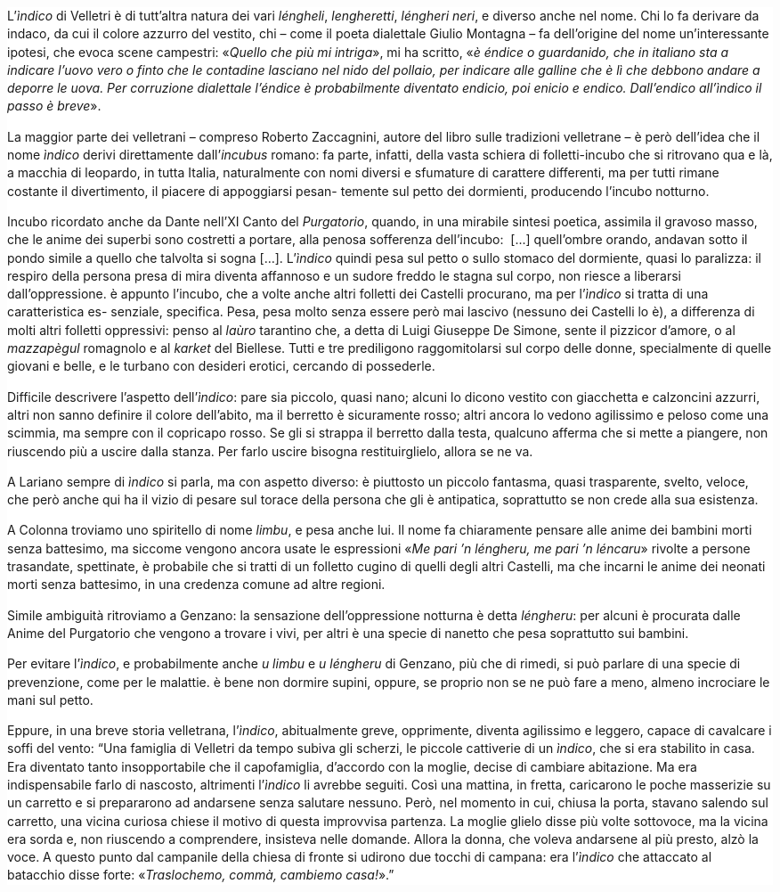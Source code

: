 L’*ìndico* di Velletri è di tutt’altra natura dei vari *léngheli*, *lengheretti*, *léngheri neri*, e diverso anche nel nome. Chi lo fa derivare da indaco, da cui il colore azzurro del vestito, chi – come il poeta dialettale Giulio Montagna – fa dell’origine del nome un’interessante ipotesi, che evoca scene campestri: «*Quello che più mi intriga*», mi ha scritto, «*è éndice o guardanido, che in italiano sta a indicare l’uovo vero o finto che le contadine lasciano nel nido del pollaio, per indicare alle galline che è lì che debbono andare a deporre le uova. Per corruzione dialettale l’éndice è probabilmente diventato endicio, poi enicio e endico. Dall’endico all’ìndico il passo è breve*».

La maggior parte dei velletrani – compreso Roberto Zaccagnini, autore del libro sulle tradizioni velletrane – è però dell’idea che il nome *ìndico* derivi direttamente dall’*incubus* romano: fa parte, infatti, della vasta schiera di folletti-incubo che si ritrovano qua e là, a macchia di leopardo, in tutta Italia, naturalmente con nomi diversi e sfumature di carattere differenti, ma per tutti rimane costante il divertimento, il piacere di appoggiarsi pesan- temente sul petto dei dormienti, producendo l’incubo notturno.

Incubo ricordato anche da Dante nell’XI Canto del *Purgatorio*, quando, in una mirabile sintesi poetica, assimila il gravoso masso, che le anime dei superbi sono costretti a portare, alla penosa sofferenza dell’incubo:  \[...\] quell’ombre orando, andavan sotto il pondo simile a quello che talvolta si sogna \[…\]. L’*ìndico* quindi pesa sul petto o sullo stomaco del dormiente, quasi lo paralizza: il respiro della persona presa di mira diventa affannoso e un sudore freddo le stagna sul corpo, non riesce a liberarsi dall’oppressione. è appunto l’incubo, che a volte anche altri folletti dei Castelli procurano, ma per l’*ìndico* si tratta di una caratteristica es- senziale, specifica. Pesa, pesa molto senza essere però mai lascivo (nessuno dei Castelli lo è), a differenza di molti altri folletti oppressivi: penso al *laùro* tarantino che, a detta di Luigi Giuseppe De Simone, sente il pizzicor d’amore, o al *mazzapègul* romagnolo e al *karket* del Biellese. Tutti e tre prediligono raggomitolarsi sul corpo delle donne, specialmente di quelle giovani e belle, e le turbano con desideri erotici, cercando di possederle.

Difficile descrivere l’aspetto dell’*ìndico*: pare sia piccolo, quasi nano; alcuni lo dicono vestito con giacchetta e calzoncini azzurri, altri non sanno definire il colore dell’abito, ma il berretto è sicuramente rosso; altri ancora lo vedono agilissimo e peloso come una scimmia, ma sempre con il copricapo rosso. Se gli si strappa il berretto dalla testa, qualcuno afferma che si mette a piangere, non riuscendo più a uscire dalla stanza. Per farlo uscire bisogna restituirglielo, allora se ne va.

A Lariano sempre di *ìndico* si parla, ma con aspetto diverso: è piuttosto un piccolo fantasma, quasi trasparente, svelto, veloce, che però anche qui ha il vizio di pesare sul torace della persona che gli è antipatica, soprattutto se non crede alla sua esistenza.

A Colonna troviamo uno spiritello di nome *limbu*, e pesa anche lui. Il nome fa chiaramente pensare alle anime dei bambini morti senza battesimo, ma siccome vengono ancora usate le espressioni «*Me pari ’n léngheru, me pari ’n léncaru*» rivolte a persone trasandate, spettinate, è probabile che si tratti di un folletto cugino di quelli degli altri Castelli, ma che incarni le anime dei neonati morti senza battesimo, in una credenza comune ad altre regioni.

Simile ambiguità ritroviamo a Genzano: la sensazione dell’oppressione notturna è detta *léngheru*: per alcuni è procurata dalle Anime del Purgatorio che vengono a trovare i vivi, per altri è una specie di nanetto che pesa soprattutto sui bambini.

Per evitare l’*ìndico*, e probabilmente anche *u limbu* e *u léngheru* di Genzano, più che di rimedi, si può parlare di una specie di prevenzione, come per le malattie. è bene non dormire supini, oppure, se proprio non se ne può fare a meno, almeno incrociare le mani sul petto.

Eppure, in una breve storia velletrana, l’*ìndico*, abitualmente greve, opprimente, diventa agilissimo e leggero, capace di cavalcare i soffi del vento: “Una famiglia di Velletri da tempo subiva gli scherzi, le piccole cattiverie di un *ìndico*, che si era stabilito in casa. Era diventato tanto insopportabile che il capofamiglia, d’accordo con la moglie, decise di cambiare abitazione. Ma era indispensabile farlo di nascosto, altrimenti l’*ìndico* li avrebbe seguiti. Così una mattina, in fretta, caricarono le poche masserizie su un carretto e si prepararono ad andarsene senza salutare nessuno. Però, nel momento in cui, chiusa la porta, stavano salendo sul carretto, una vicina curiosa chiese il motivo di questa improvvisa partenza. La moglie glielo disse più volte sottovoce, ma la vicina era sorda e, non riuscendo a comprendere, insisteva nelle domande. Allora la donna, che voleva andarsene al più presto, alzò la voce. A questo punto dal campanile della chiesa di fronte si udirono due tocchi di campana: era l’*ìndico* che attaccato al batacchio disse forte: «*Traslochemo, commà, cambiemo casa!*».”
